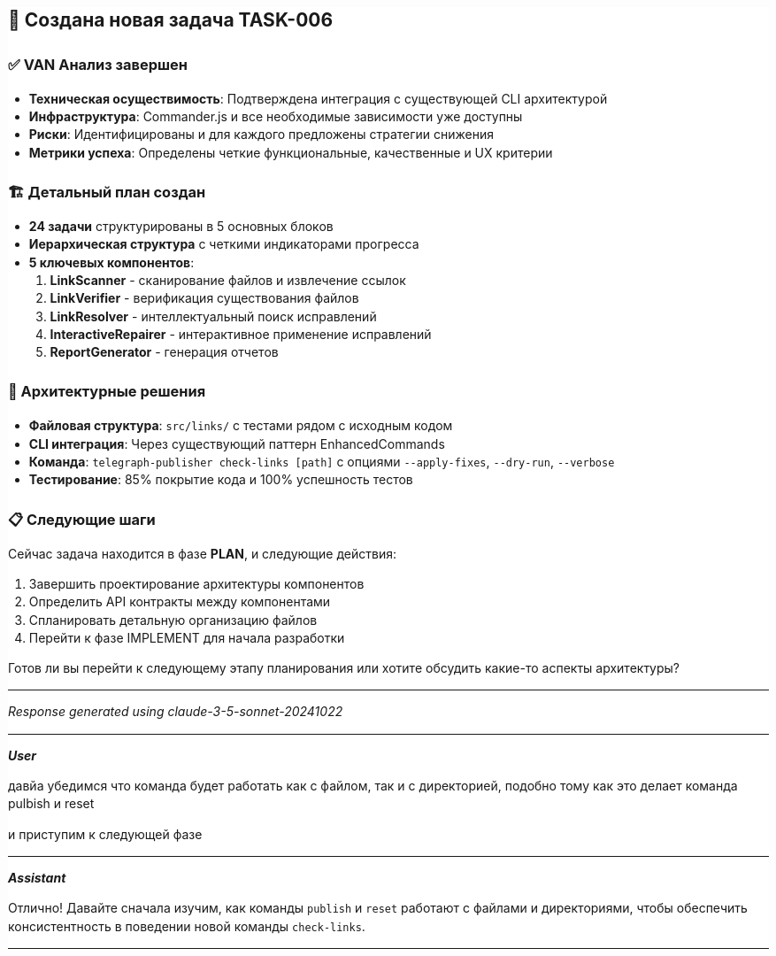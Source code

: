 ## 🎯 Создана новая задача TASK-006

### ✅ VAN Анализ завершен
- **Техническая осуществимость**: Подтверждена интеграция с существующей CLI архитектурой
- **Инфраструктура**: Commander.js и все необходимые зависимости уже доступны
- **Риски**: Идентифицированы и для каждого предложены стратегии снижения
- **Метрики успеха**: Определены четкие функциональные, качественные и UX критерии

### 🏗️ Детальный план создан
- **24 задачи** структурированы в 5 основных блоков
- **Иерархическая структура** с четкими индикаторами прогресса
- **5 ключевых компонентов**:
  1. **LinkScanner** - сканирование файлов и извлечение ссылок
  2. **LinkVerifier** - верификация существования файлов
  3. **LinkResolver** - интеллектуальный поиск исправлений
  4. **InteractiveRepairer** - интерактивное применение исправлений
  5. **ReportGenerator** - генерация отчетов

### 🔧 Архитектурные решения
- **Файловая структура**: `src/links/` с тестами рядом с исходным кодом
- **CLI интеграция**: Через существующий паттерн EnhancedCommands
- **Команда**: `telegraph-publisher check-links [path]` с опциями `--apply-fixes`, `--dry-run`, `--verbose`
- **Тестирование**: 85% покрытие кода и 100% успешность тестов

### 📋 Следующие шаги
Сейчас задача находится в фазе **PLAN**, и следующие действия:
1. Завершить проектирование архитектуры компонентов
2. Определить API контракты между компонентами  
3. Спланировать детальную организацию файлов
4. Перейти к фазе IMPLEMENT для начала разработки

Готов ли вы перейти к следующему этапу планирования или хотите обсудить какие-то аспекты архитектуры?

---
*Response generated using claude-3-5-sonnet-20241022*

---

_**User**_

давйа убедимся что команда будет работать как с файлом, так и с директорией, подобно тому как это делает команда pulbish и reset

и приступим к следующей фазе

---

_**Assistant**_

Отлично! Давайте сначала изучим, как команды `publish` и `reset` работают с файлами и директориями, чтобы обеспечить консистентность в поведении новой команды `check-links`.

---